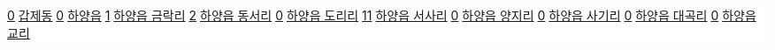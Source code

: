 
  <tr>
    <td><a href="4729012800.html">0</a></td>
    <td><a href="4729012800.html">갑제동</a></td>
  </tr>
    

  <tr>
    <td><a href="4729025000.html">0</a></td>
    <td><a href="4729025000.html">하양읍</a></td>
  </tr>
    

  <tr>
    <td><a href="4729025021.html">1</a></td>
    <td><a href="4729025021.html">하양읍 금락리</a></td>
  </tr>
    

  <tr>
    <td><a href="4729025022.html">2</a></td>
    <td><a href="4729025022.html">하양읍 동서리</a></td>
  </tr>
    

  <tr>
    <td><a href="4729025023.html">0</a></td>
    <td><a href="4729025023.html">하양읍 도리리</a></td>
  </tr>
    

  <tr>
    <td><a href="4729025024.html">11</a></td>
    <td><a href="4729025024.html">하양읍 서사리</a></td>
  </tr>
    

  <tr>
    <td><a href="4729025025.html">0</a></td>
    <td><a href="4729025025.html">하양읍 양지리</a></td>
  </tr>
    

  <tr>
    <td><a href="4729025026.html">0</a></td>
    <td><a href="4729025026.html">하양읍 사기리</a></td>
  </tr>
    

  <tr>
    <td><a href="4729025027.html">0</a></td>
    <td><a href="4729025027.html">하양읍 대곡리</a></td>
  </tr>
    

  <tr>
    <td><a href="4729025028.html">0</a></td>
    <td><a href="4729025028.html">하양읍 교리</a></td>
  </tr>
    